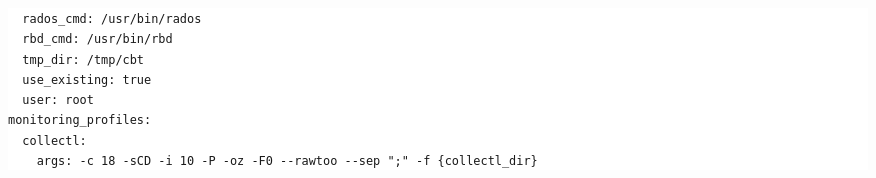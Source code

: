 ```benchmarks:
  rados_cmd: /usr/bin/rados
  rbd_cmd: /usr/bin/rbd
  tmp_dir: /tmp/cbt
  use_existing: true
  user: root
monitoring_profiles:
  collectl:
    args: -c 18 -sCD -i 10 -P -oz -F0 --rawtoo --sep ";" -f {collectl_dir}
```